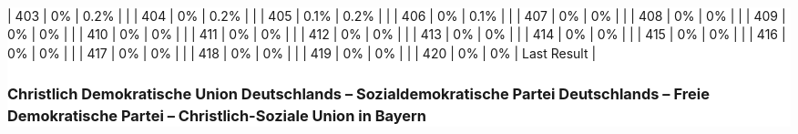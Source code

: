 | 403 | 0% | 0.2% |  |
| 404 | 0% | 0.2% |  |
| 405 | 0.1% | 0.2% |  |
| 406 | 0% | 0.1% |  |
| 407 | 0% | 0% |  |
| 408 | 0% | 0% |  |
| 409 | 0% | 0% |  |
| 410 | 0% | 0% |  |
| 411 | 0% | 0% |  |
| 412 | 0% | 0% |  |
| 413 | 0% | 0% |  |
| 414 | 0% | 0% |  |
| 415 | 0% | 0% |  |
| 416 | 0% | 0% |  |
| 417 | 0% | 0% |  |
| 418 | 0% | 0% |  |
| 419 | 0% | 0% |  |
| 420 | 0% | 0% | Last Result |

### Christlich Demokratische Union Deutschlands – Sozialdemokratische Partei Deutschlands – Freie Demokratische Partei – Christlich-Soziale Union in Bayern
